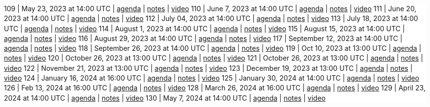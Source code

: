109 | May 23, 2023 at 14:00 UTC | [agenda](https://github.com/ethcatherders/PM/issues/354) \| [notes](https://github.com/ethcatherders/PM/blob/master/All%20Ethereum%20Cat%20Herder%20Meetings/Meeting%20109.md) | [video](https://www.youtube.com/watch?v=iy6A8ZUQQs4)
110 | June 7, 2023 at 14:00 UTC | [agenda](https://github.com/ethcatherders/PM/issues/355) \| [notes](https://github.com/ethcatherders/PM/blob/master/All%20Ethereum%20Cat%20Herder%20Meetings/Meeting%20110.md) | [video](https://www.youtube.com/watch?v=bzmPyRq-8rQ)
111 | June 20, 2023 at 14:00 UTC | [agenda](https://github.com/ethcatherders/PM/issues/358) \| [notes](https://github.com/ethcatherders/PM/blob/master/All%20Ethereum%20Cat%20Herder%20Meetings/Meeting%20111.md) | [video](https://youtu.be/KiIur6Hh7io)
112 | July 04, 2023 at 14:00 UTC | [agenda](https://github.com/ethcatherders/PM/issues/360) \| [notes](https://github.com/ethcatherders/PM/blob/master/All%20Ethereum%20Cat%20Herder%20Meetings/Meeting%20112.md) | [video](https://youtu.be/Be7mojkj6RE)
113 | July 18, 2023 at 14:00 UTC  | [agenda](https://github.com/ethcatherders/PM/issues/360) \| [notes](https://github.com/ethcatherders/PM/blob/master/All%20Ethereum%20Cat%20Herder%20Meetings/Meeting%20113.md) | [video](https://youtu.be/Be7mojkj6RE)
114 | August 1, 2023 at 14:00 UTC  | [agenda](https://github.com/ethcatherders/PM/issues/364) \| [notes](https://github.com/ethcatherders/PM/blob/master/All%20Ethereum%20Cat%20Herder%20Meetings/Meeting%20114.md) | [video](https://www.youtube.com/watch?v=iWtC9wfJ-7M)
115 | August 15, 2023 at 14:00 UTC  | [agenda](https://github.com/ethcatherders/PM/issues/367 ) \| [notes](https://github.com/ethcatherders/PM/blob/master/All%20Ethereum%20Cat%20Herder%20Meetings/Meeting%20115.md) | [video](https://www.youtube.com/watch?v=YSv4fT24G9I)
116 | August 29, 2023 at 14:00 UTC  | [agenda](https://github.com/ethcatherders/PM/issues/369 ) \| [notes](https://github.com/ethcatherders/PM/blob/master/All%20Ethereum%20Cat%20Herder%20Meetings/Meeting%20116.md) | [video](https://youtu.be/phzaUJWHVEc)
117 | September 12, 2023 at 14:00 UTC  | [agenda](https://github.com/ethcatherders/PM/issues/370 ) \| [notes](https://github.com/ethcatherders/PM/blob/master/All%20Ethereum%20Cat%20Herder%20Meetings/Meeting%20117.md) | [video](https://youtu.be/NqNLpBPnh90)
118 | September 26, 2023 at 14:00 UTC  | [agenda](https://github.com/ethcatherders/PM/issues/372 ) \| [notes](https://github.com/ethcatherders/PM/blob/master/All%20Ethereum%20Cat%20Herder%20Meetings/Meeting%20118.md) | [video](https://youtu.be/QJd3aqKHyjo)
119 | Oct 10, 2023 at 13:00 UTC  | [agenda](https://github.com/ethcatherders/PM/issues/373 ) \| [notes](https://github.com/ethcatherders/PM/blob/master/All%20Ethereum%20Cat%20Herder%20Meetings/Meeting%20119.md) | [video](https://youtu.be/-OCoSgH1pnc)
120 | October 26, 2023 at 13:00 UTC  | [agenda](https://github.com/ethcatherders/PM/issues/375) \| [notes](https://github.com/ethcatherders/PM/blob/master/All%20Ethereum%20Cat%20Herder%20Meetings/Meeting%20120.md) | [video](https://www.youtube.com/watch?v=u3cJoJhlqdE)
121 | October 26, 2023 at 13:00 UTC  | [agenda](https://github.com/ethcatherders/PM/issues/376) \| [notes](https://github.com/ethcatherders/PM/blob/master/All%20Ethereum%20Cat%20Herder%20Meetings/Meeting%20121.md) | [video](https://youtu.be/ijX6Sl6igNI)
122 | November 21, 2023 at 13:00 UTC  | [agenda](https://github.com/ethcatherders/PM/issues/381) \| [notes](https://github.com/ethcatherders/PM/blob/master/All%20Ethereum%20Cat%20Herder%20Meetings/Meeting%20122.md) | [video](https://www.youtube.com/watch?v=SmrA5dS-UlY)
123 | December 19, 2023 at 13:00 UTC  | [agenda](https://github.com/ethcatherders/PM/issues/382) \| [notes](https://github.com/ethcatherders/PM/blob/master/All%20Ethereum%20Cat%20Herder%20Meetings/Meeting%20123.md) | [video](https://www.youtube.com/watch?v=gulaktRAf6U)
124 | January 16, 2024 at 16:00 UTC  | [agenda](https://github.com/ethcatherders/PM/issues/389) \| [notes](https://github.com/ethcatherders/PM/pull/391/files#diff-96f9b1fa0330eed2ca111130f4bf3822507f6b68384d6f5ff60ea21673643bfc) | [video](https://www.youtube.com/watch?v=gulaktRAf6U)
125 | January 30, 2024 at 14:00 UTC  | [agenda](https://github.com/ethcatherders/PM/issues/390) \| [notes](https://github.com/ethcatherders/PM/blob/master/All%20Ethereum%20Cat%20Herder%20Meetings/Meeting%20125.md) | [video](https://www.youtube.com/watch?v=267KFfxXBW4)
126 | Feb 13, 2024 at 16:00 UTC  | [agenda](https://github.com/ethcatherders/PM/issues/392) \| [notes](https://github.com/ethcatherders/PM/blob/master/All%20Ethereum%20Cat%20Herder%20Meetings/Meeting%20126.md) | [video](https://youtu.be/qbrV8CP8Ssc)
128 | March 26, 2024 at 16:00 UTC  | [agenda](https://github.com/ethcatherders/PM/issues/398) \| [notes](https://github.com/ethcatherders/PM/blob/master/All%20Ethereum%20Cat%20Herder%20Meetings/Meeting%20128.md) | [video](https://youtu.be/fOpXBAhkkRs)
129 | April 23, 2024 at 14:00 UTC   | [agenda](https://github.com/ethcatherders/PM/issues/399) \| [notes](https://github.com/ethcatherders/PM/blob/master/All%20Ethereum%20Cat%20Herder%20Meetings/Meeting%20129.md) | [video](https://youtu.be/XZVgwDO-KFU)
130 | May 7, 2024 at 14:00 UTC   | [agenda](https://github.com/ethcatherders/PM/issues/401) \| [notes](https://github.com/ethcatherders/PM/blob/master/All%20Ethereum%20Cat%20Herder%20Meetings/Meeting%20130.md) | [video](https://youtu.be/TjBqaxQ-6sU)